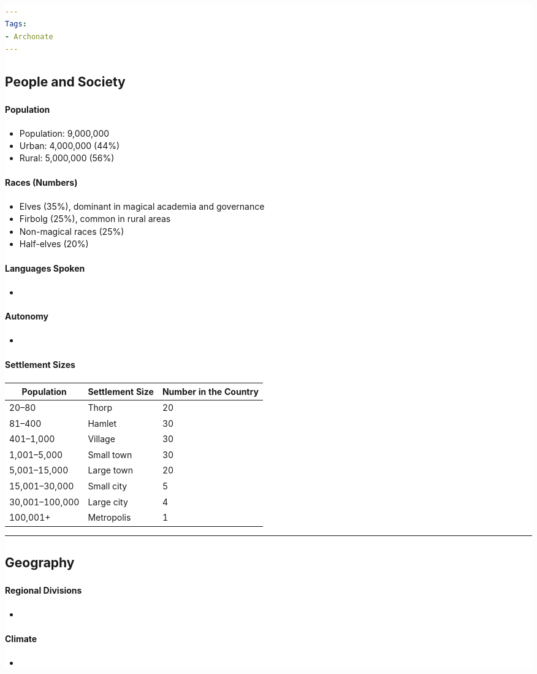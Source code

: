 ```yaml
---
Tags:
- Archonate
---
```

## People and Society
#### Population
- Population: 9,000,000  
- Urban: 4,000,000 (44%)  
- Rural: 5,000,000 (56%) 

#### Races (Numbers)
- Elves (35%), dominant in magical academia and governance
- Firbolg (25%), common in rural areas
- Non-magical races (25%)
- Half-elves (20%)


#### Languages Spoken
- 

#### Autonomy
- 

#### Settlement Sizes
| Population     | Settlement Size | Number in the Country |
| -------------- | --------------- | --------------------- |
| 20–80          | Thorp           | 20                    |
| 81–400         | Hamlet          | 30                    |
| 401–1,000      | Village         | 30                    |
| 1,001–5,000    | Small town      | 30                    |
| 5,001–15,000   | Large town      | 20                    |
| 15,001–30,000  | Small city      | 5                     |
| 30,001–100,000 | Large city      | 4                     |
| 100,001+       | Metropolis      | 1                     |

---

## Geography

#### Regional Divisions
- 

#### Climate
- 
